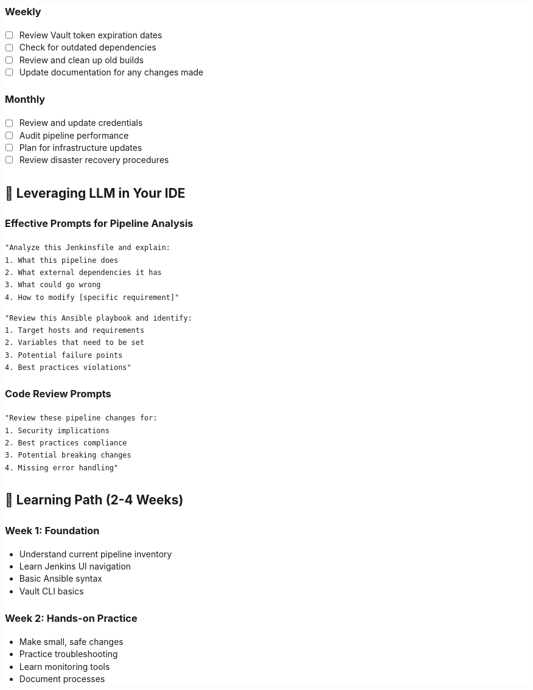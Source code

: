 ### Weekly
- [ ] Review Vault token expiration dates
- [ ] Check for outdated dependencies
- [ ] Review and clean up old builds
- [ ] Update documentation for any changes made

### Monthly
- [ ] Review and update credentials
- [ ] Audit pipeline performance
- [ ] Plan for infrastructure updates
- [ ] Review disaster recovery procedures

## 🤖 Leveraging LLM in Your IDE

### Effective Prompts for Pipeline Analysis
```
"Analyze this Jenkinsfile and explain:
1. What this pipeline does
2. What external dependencies it has
3. What could go wrong
4. How to modify [specific requirement]"
```

```
"Review this Ansible playbook and identify:
1. Target hosts and requirements
2. Variables that need to be set
3. Potential failure points
4. Best practices violations"
```

### Code Review Prompts
```
"Review these pipeline changes for:
1. Security implications
2. Best practices compliance
3. Potential breaking changes
4. Missing error handling"
```

## 🎯 Learning Path (2-4 Weeks)

### Week 1: Foundation
- Understand current pipeline inventory
- Learn Jenkins UI navigation
- Basic Ansible syntax
- Vault CLI basics

### Week 2: Hands-on Practice
- Make small, safe changes
- Practice troubleshooting
- Learn monitoring tools
- Document processes
